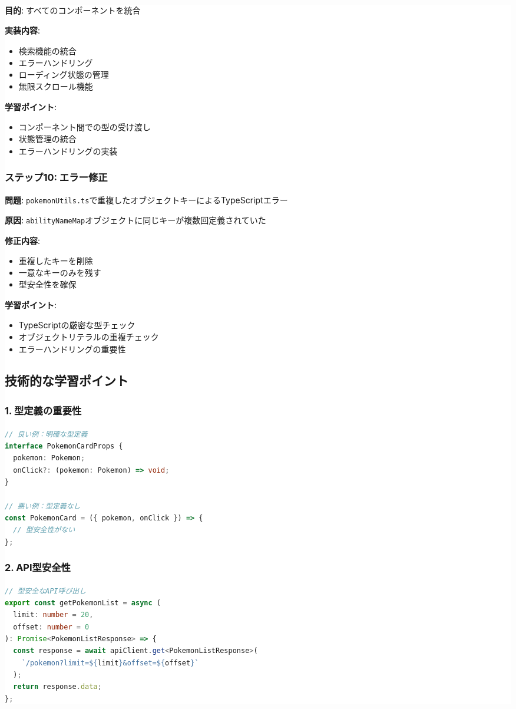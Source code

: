 **目的**: すべてのコンポーネントを統合

**実装内容**:
- 検索機能の統合
- エラーハンドリング
- ローディング状態の管理
- 無限スクロール機能

**学習ポイント**:
- コンポーネント間での型の受け渡し
- 状態管理の統合
- エラーハンドリングの実装

### ステップ10: エラー修正

**問題**: `pokemonUtils.ts`で重複したオブジェクトキーによるTypeScriptエラー

**原因**: `abilityNameMap`オブジェクトに同じキーが複数回定義されていた

**修正内容**:
- 重複したキーを削除
- 一意なキーのみを残す
- 型安全性を確保

**学習ポイント**:
- TypeScriptの厳密な型チェック
- オブジェクトリテラルの重複チェック
- エラーハンドリングの重要性

## 技術的な学習ポイント

### 1. 型定義の重要性

```typescript
// 良い例：明確な型定義
interface PokemonCardProps {
  pokemon: Pokemon;
  onClick?: (pokemon: Pokemon) => void;
}

// 悪い例：型定義なし
const PokemonCard = ({ pokemon, onClick }) => {
  // 型安全性がない
};
```

### 2. API型安全性

```typescript
// 型安全なAPI呼び出し
export const getPokemonList = async (
  limit: number = 20, 
  offset: number = 0
): Promise<PokemonListResponse> => {
  const response = await apiClient.get<PokemonListResponse>(
    `/pokemon?limit=${limit}&offset=${offset}`
  );
  return response.data;
};
```
